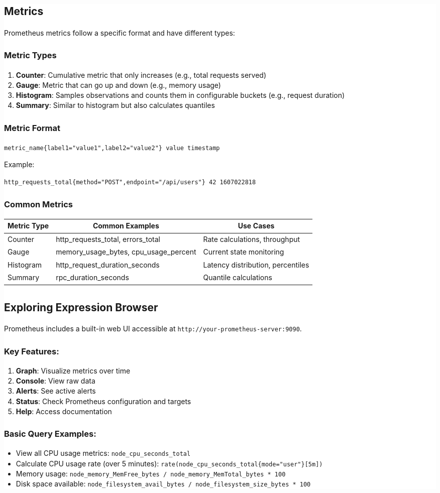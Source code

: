 ## Metrics

Prometheus metrics follow a specific format and have different types:

### Metric Types

1. **Counter**: Cumulative metric that only increases (e.g., total requests served)
2. **Gauge**: Metric that can go up and down (e.g., memory usage)
3. **Histogram**: Samples observations and counts them in configurable buckets (e.g., request duration)
4. **Summary**: Similar to histogram but also calculates quantiles

### Metric Format

```
metric_name{label1="value1",label2="value2"} value timestamp
```

Example:
```
http_requests_total{method="POST",endpoint="/api/users"} 42 1607022818
```

### Common Metrics

| Metric Type | Common Examples | Use Cases |
|-------------|----------------|-----------|
| Counter | http_requests_total, errors_total | Rate calculations, throughput |
| Gauge | memory_usage_bytes, cpu_usage_percent | Current state monitoring |
| Histogram | http_request_duration_seconds | Latency distribution, percentiles |
| Summary | rpc_duration_seconds | Quantile calculations |

## Exploring Expression Browser

Prometheus includes a built-in web UI accessible at `http://your-prometheus-server:9090`.

### Key Features:

1. **Graph**: Visualize metrics over time
2. **Console**: View raw data
3. **Alerts**: See active alerts
4. **Status**: Check Prometheus configuration and targets
5. **Help**: Access documentation

### Basic Query Examples:

- View all CPU usage metrics: `node_cpu_seconds_total`
- Calculate CPU usage rate (over 5 minutes): `rate(node_cpu_seconds_total{mode="user"}[5m])`
- Memory usage: `node_memory_MemFree_bytes / node_memory_MemTotal_bytes * 100`
- Disk space available: `node_filesystem_avail_bytes / node_filesystem_size_bytes * 100`
